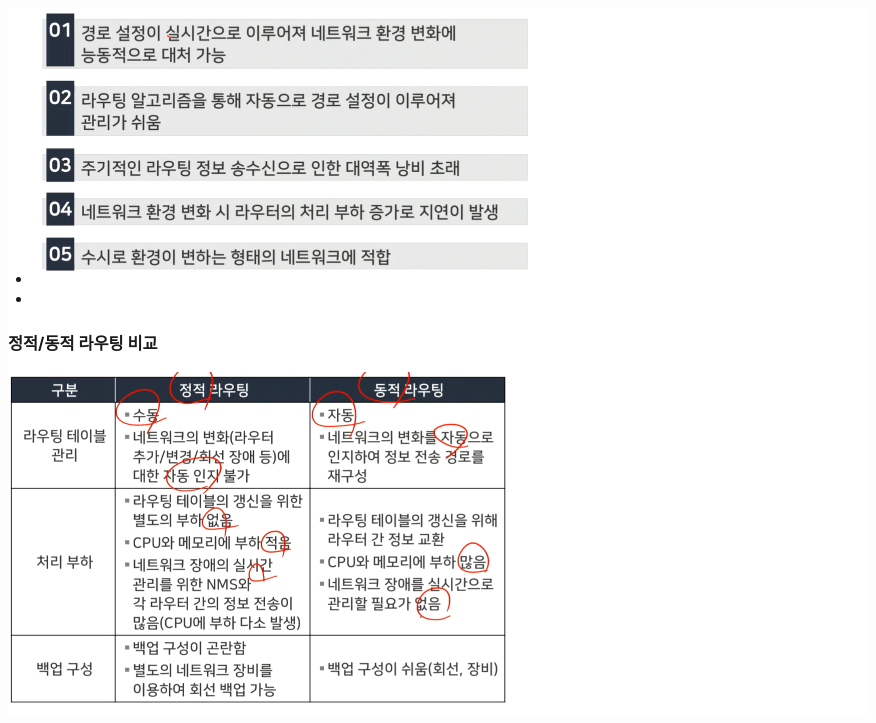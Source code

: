 - <img src="1강_네트워크의_이해.assets/image-20220830162649525.png" alt="image-20220830162649525" style="zoom:50%;" />
- 



### 정적/동적 라우팅 비교

<img src="1강_네트워크의_이해.assets/image-20220830162725359.png" alt="image-20220830162725359" style="zoom:50%;" />
